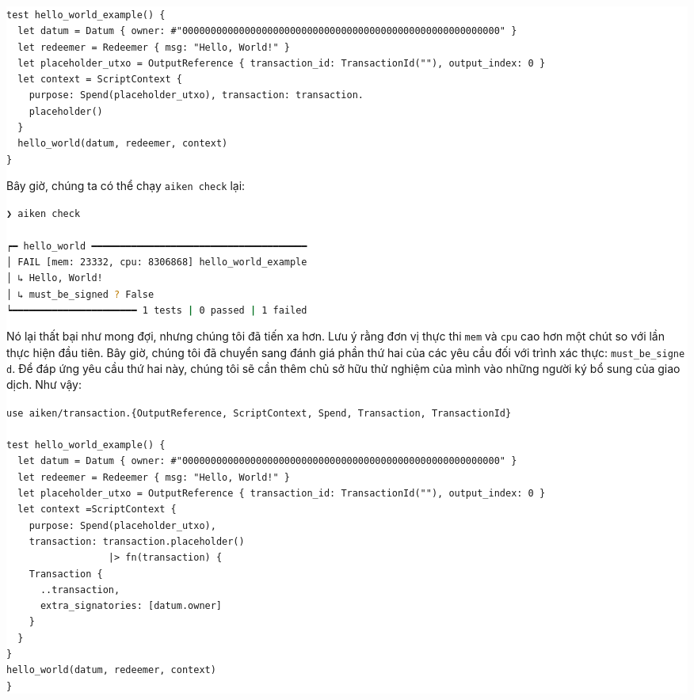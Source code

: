 ```aiken
test hello_world_example() {
  let datum = Datum { owner: #"00000000000000000000000000000000000000000000000000000000" }
  let redeemer = Redeemer { msg: "Hello, World!" }
  let placeholder_utxo = OutputReference { transaction_id: TransactionId(""), output_index: 0 }
  let context = ScriptContext {
    purpose: Spend(placeholder_utxo), transaction: transaction.
    placeholder()
  }
  hello_world(datum, redeemer, context)
}

```

Bây giờ, chúng ta có thể chạy `aiken check` lại:

```sh
❯ aiken check

┍━ hello_world ━━━━━━━━━━━━━━━━━━━━━━━━━━━━━━━━━━━━━━
│ FAIL [mem: 23332, cpu: 8306868] hello_world_example
│ ↳ Hello, World!
│ ↳ must_be_signed ? False
┕━━━━━━━━━━━━━━━━━━━━━━ 1 tests | 0 passed | 1 failed
```

Nó lại thất bại như mong đợi, nhưng chúng tôi đã tiến xa hơn. Lưu ý rằng đơn vị thực thi `mem` và `cpu` cao hơn một chút so với lần thực hiện đầu tiên. Bây giờ, chúng tôi đã chuyển sang đánh giá phần thứ hai của các yêu cầu đối với trình xác thực: `must_be_signed`. Để đáp ứng yêu cầu thứ hai này, chúng tôi sẽ cần thêm chủ sở hữu thử nghiệm của mình vào những người ký bổ sung của giao dịch. Như vậy:

```aiken
use aiken/transaction.{OutputReference, ScriptContext, Spend, Transaction, TransactionId}

test hello_world_example() {
  let datum = Datum { owner: #"00000000000000000000000000000000000000000000000000000000" }
  let redeemer = Redeemer { msg: "Hello, World!" }
  let placeholder_utxo = OutputReference { transaction_id: TransactionId(""), output_index: 0 }
  let context =ScriptContext {
    purpose: Spend(placeholder_utxo),
    transaction: transaction.placeholder()
                  |> fn(transaction) {
    Transaction {
      ..transaction,
      extra_signatories: [datum.owner]
    }
  }
}
hello_world(datum, redeemer, context)
}

```
